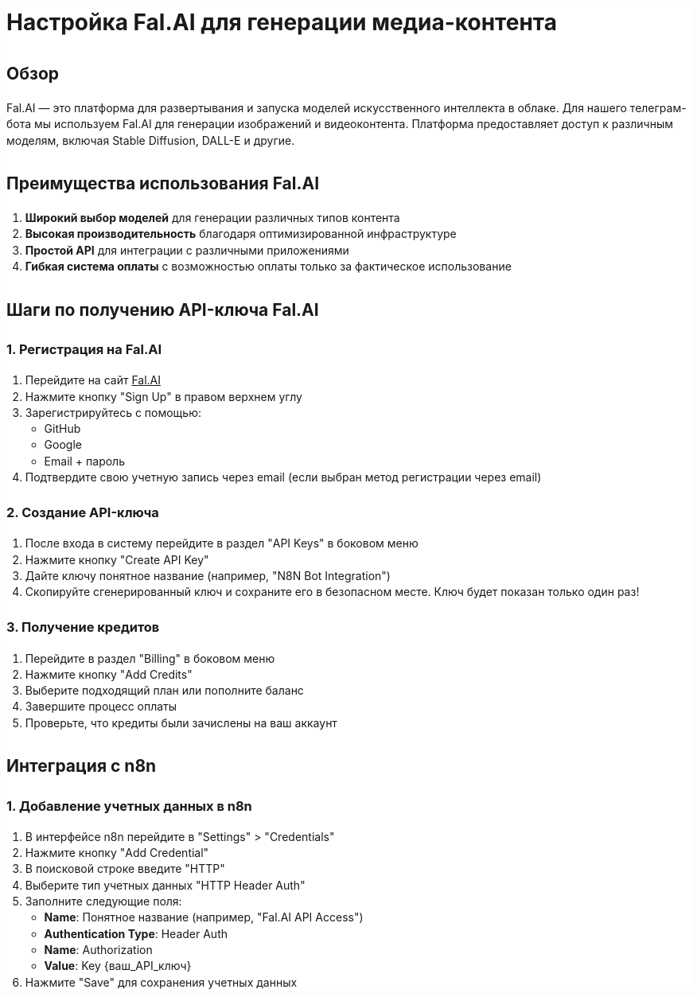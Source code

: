 # Настройка Fal.AI для генерации медиа-контента

## Обзор

Fal.AI — это платформа для развертывания и запуска моделей искусственного интеллекта в облаке. Для нашего телеграм-бота мы используем Fal.AI для генерации изображений и видеоконтента. Платформа предоставляет доступ к различным моделям, включая Stable Diffusion, DALL-E и другие.

## Преимущества использования Fal.AI

1. **Широкий выбор моделей** для генерации различных типов контента
2. **Высокая производительность** благодаря оптимизированной инфраструктуре
3. **Простой API** для интеграции с различными приложениями
4. **Гибкая система оплаты** с возможностью оплаты только за фактическое использование

## Шаги по получению API-ключа Fal.AI

### 1. Регистрация на Fal.AI

1. Перейдите на сайт [Fal.AI](https://www.fal.ai/)
2. Нажмите кнопку "Sign Up" в правом верхнем углу
3. Зарегистрируйтесь с помощью:
   - GitHub
   - Google
   - Email + пароль
4. Подтвердите свою учетную запись через email (если выбран метод регистрации через email)

### 2. Создание API-ключа

1. После входа в систему перейдите в раздел "API Keys" в боковом меню
2. Нажмите кнопку "Create API Key"
3. Дайте ключу понятное название (например, "N8N Bot Integration")
4. Скопируйте сгенерированный ключ и сохраните его в безопасном месте. Ключ будет показан только один раз!

### 3. Получение кредитов

1. Перейдите в раздел "Billing" в боковом меню
2. Нажмите кнопку "Add Credits"
3. Выберите подходящий план или пополните баланс
4. Завершите процесс оплаты
5. Проверьте, что кредиты были зачислены на ваш аккаунт

## Интеграция с n8n

### 1. Добавление учетных данных в n8n

1. В интерфейсе n8n перейдите в "Settings" > "Credentials"
2. Нажмите кнопку "Add Credential"
3. В поисковой строке введите "HTTP"
4. Выберите тип учетных данных "HTTP Header Auth"
5. Заполните следующие поля:
   - **Name**: Понятное название (например, "Fal.AI API Access")
   - **Authentication Type**: Header Auth
   - **Name**: Authorization
   - **Value**: Key {ваш_API_ключ}
6. Нажмите "Save" для сохранения учетных данных
